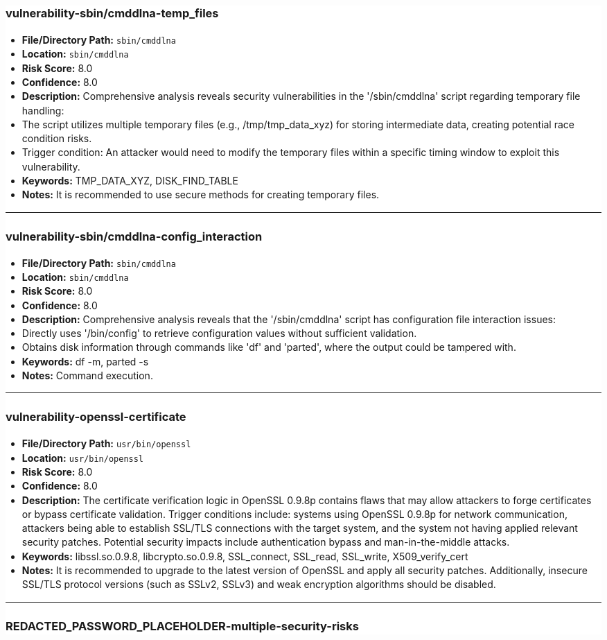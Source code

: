 ### vulnerability-sbin/cmddlna-temp_files

- **File/Directory Path:** `sbin/cmddlna`
- **Location:** `sbin/cmddlna`
- **Risk Score:** 8.0
- **Confidence:** 8.0
- **Description:** Comprehensive analysis reveals security vulnerabilities in the '/sbin/cmddlna' script regarding temporary file handling:
- The script utilizes multiple temporary files (e.g., /tmp/tmp_data_xyz) for storing intermediate data, creating potential race condition risks.
- Trigger condition: An attacker would need to modify the temporary files within a specific timing window to exploit this vulnerability.
- **Keywords:** TMP_DATA_XYZ, DISK_FIND_TABLE
- **Notes:** It is recommended to use secure methods for creating temporary files.

---
### vulnerability-sbin/cmddlna-config_interaction

- **File/Directory Path:** `sbin/cmddlna`
- **Location:** `sbin/cmddlna`
- **Risk Score:** 8.0
- **Confidence:** 8.0
- **Description:** Comprehensive analysis reveals that the '/sbin/cmddlna' script has configuration file interaction issues:
- Directly uses '/bin/config' to retrieve configuration values without sufficient validation.
- Obtains disk information through commands like 'df' and 'parted', where the output could be tampered with.
- **Keywords:** df -m, parted -s
- **Notes:** Command execution.

---
### vulnerability-openssl-certificate

- **File/Directory Path:** `usr/bin/openssl`
- **Location:** `usr/bin/openssl`
- **Risk Score:** 8.0
- **Confidence:** 8.0
- **Description:** The certificate verification logic in OpenSSL 0.9.8p contains flaws that may allow attackers to forge certificates or bypass certificate validation. Trigger conditions include: systems using OpenSSL 0.9.8p for network communication, attackers being able to establish SSL/TLS connections with the target system, and the system not having applied relevant security patches. Potential security impacts include authentication bypass and man-in-the-middle attacks.
- **Keywords:** libssl.so.0.9.8, libcrypto.so.0.9.8, SSL_connect, SSL_read, SSL_write, X509_verify_cert
- **Notes:** It is recommended to upgrade to the latest version of OpenSSL and apply all security patches. Additionally, insecure SSL/TLS protocol versions (such as SSLv2, SSLv3) and weak encryption algorithms should be disabled.

---
### REDACTED_PASSWORD_PLACEHOLDER-multiple-security-risks
